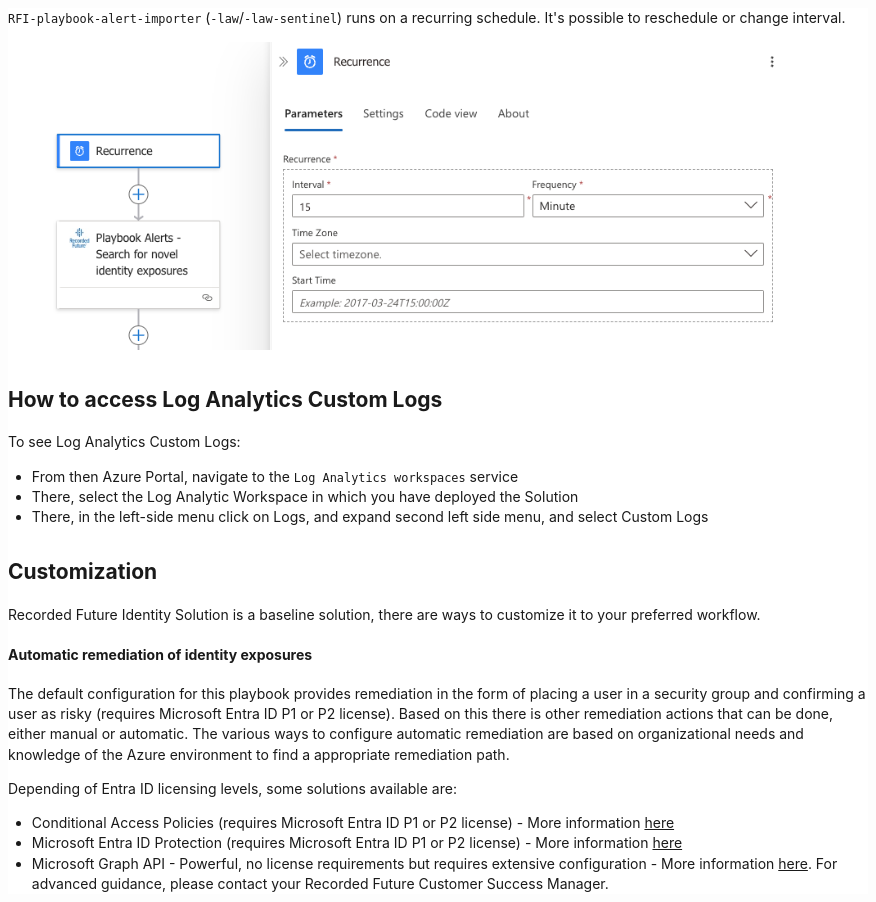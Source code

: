 `RFI-playbook-alert-importer` (`-law`/`-law-sentinel`) runs on a recurring schedule. It's possible to reschedule or change interval.

<img src="./images/runningPlaybooks2.png" alt="Empty Lookup results" width="90%"/>

<a id="how_to_access_log_analytics_custom_logs"></a>
## How to access Log Analytics Custom Logs

To see Log Analytics Custom Logs:
-   From then Azure Portal, navigate to the `Log Analytics workspaces` service
-   There, select the Log Analytic Workspace in which you have deployed the Solution
-   There, in the left-side menu click on Logs, and expand second left side menu, and select Custom Logs

<a id="customization"></a>
## Customization
Recorded Future Identity Solution is a baseline solution, there are ways to customize it to your preferred workflow.

#### Automatic remediation of identity exposures
The default configuration for this playbook provides remediation in the form of placing a user in a security group and confirming a user as risky (requires Microsoft Entra ID P1 or P2 license). Based on this there is other remediation actions that can be done, either manual or automatic. The various ways to configure automatic remediation are based on organizational needs and knowledge of the Azure environment to find a appropriate remediation path.


Depending of Entra ID licensing levels, some solutions available are:
 - Conditional Access Policies (requires Microsoft Entra ID P1 or P2 license) - More information <a href="https://learn.microsoft.com/en-us/entra/identity/conditional-access/overview" target="_blank">here<a>
 - Microsoft Entra ID Protection (requires Microsoft Entra ID P1 or P2 license) - More information <a href="https://learn.microsoft.com/en-us/entra/id-protection/overview-identity-protection" target="_blank"> here<a>
 - Microsoft Graph API - Powerful, no license requirements but requires extensive configuration - More information <a href="https://learn.microsoft.com/en-us/graph/identity-network-access-overview" target="_blank"> here</a>. For advanced guidance, please contact your Recorded Future Customer Success Manager.
